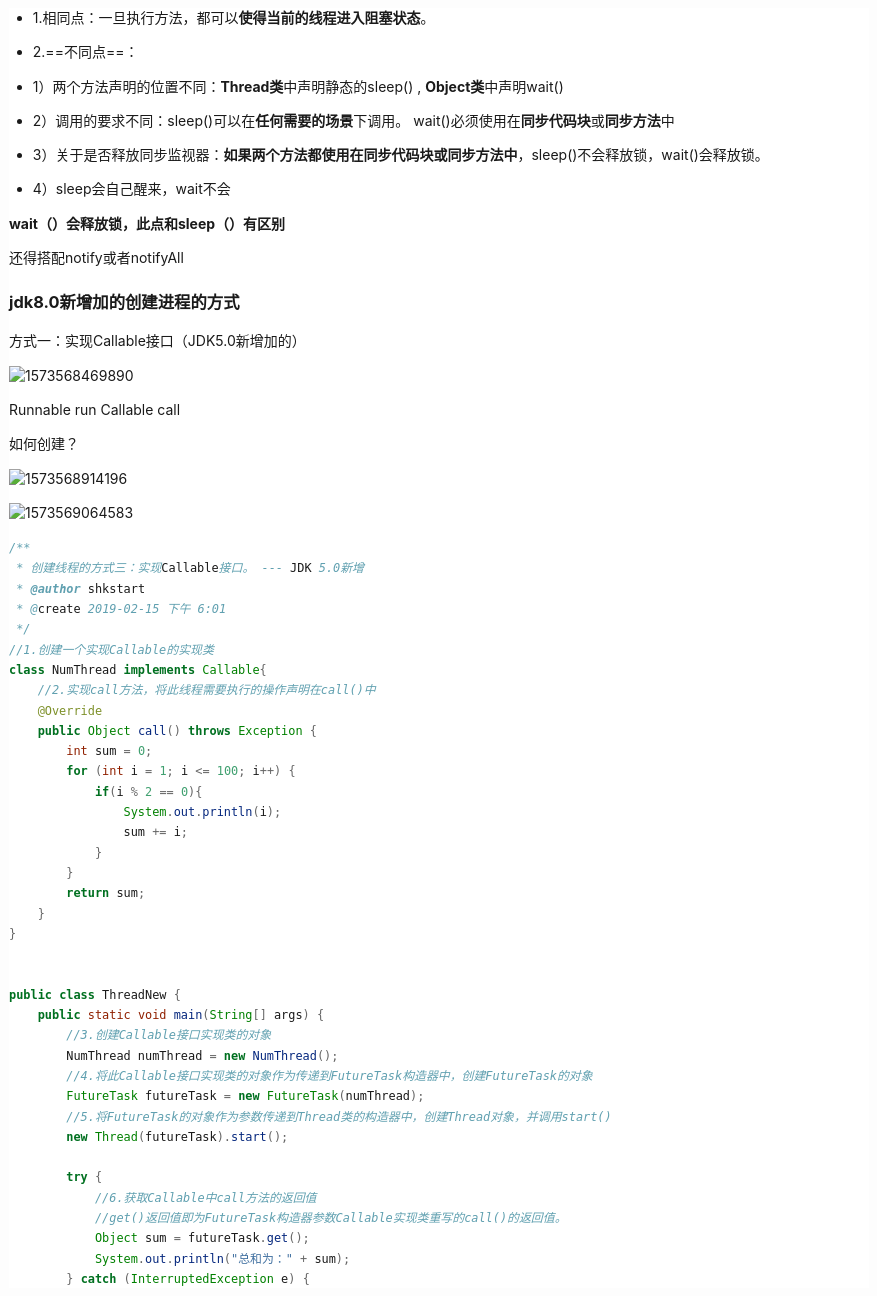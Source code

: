  * 1.相同点：一旦执行方法，都可以**使得当前的线程进入阻塞状态**。

 * 2.==不同点==：

 * 1）两个方法声明的位置不同：**Thread类**中声明静态的sleep() , **Object类**中声明wait()

 * 2）调用的要求不同：sleep()可以在**任何需要的场景**下调用。 wait()必须使用在**同步代码块**或**同步方法**中

 * 3）关于是否释放同步监视器：**如果两个方法都使用在同步代码块或同步方法中**，sleep()不会释放锁，wait()会释放锁。

 * 4）sleep会自己醒来，wait不会

**wait（）会释放锁，此点和sleep（）有区别**

还得搭配notify或者notifyAll

### jdk8.0新增加的创建进程的方式

方式一：实现Callable接口（JDK5.0新增加的）

![1573568469890](D:\徐鹏\Documents\cloud\我的坚果云\Typora\JavaNotes\JavaSE\1573568469890.png)

Runnable  run Callable  call

如何创建？

![1573568914196](D:\徐鹏\Documents\cloud\我的坚果云\Typora\JavaNotes\JavaSE\1573568914196.png)

![1573569064583](D:\徐鹏\Documents\cloud\我的坚果云\Typora\JavaNotes\JavaSE\1573569064583.png)

```java
/**
 * 创建线程的方式三：实现Callable接口。 --- JDK 5.0新增
 * @author shkstart
 * @create 2019-02-15 下午 6:01
 */
//1.创建一个实现Callable的实现类
class NumThread implements Callable{
    //2.实现call方法，将此线程需要执行的操作声明在call()中
    @Override
    public Object call() throws Exception {
        int sum = 0;
        for (int i = 1; i <= 100; i++) {
            if(i % 2 == 0){
                System.out.println(i);
                sum += i;
            }
        }
        return sum;
    }
}


public class ThreadNew {
    public static void main(String[] args) {
        //3.创建Callable接口实现类的对象
        NumThread numThread = new NumThread();
        //4.将此Callable接口实现类的对象作为传递到FutureTask构造器中，创建FutureTask的对象
        FutureTask futureTask = new FutureTask(numThread);
        //5.将FutureTask的对象作为参数传递到Thread类的构造器中，创建Thread对象，并调用start()
        new Thread(futureTask).start();

        try {
            //6.获取Callable中call方法的返回值
            //get()返回值即为FutureTask构造器参数Callable实现类重写的call()的返回值。
            Object sum = futureTask.get();
            System.out.println("总和为：" + sum);
        } catch (InterruptedException e) {
```